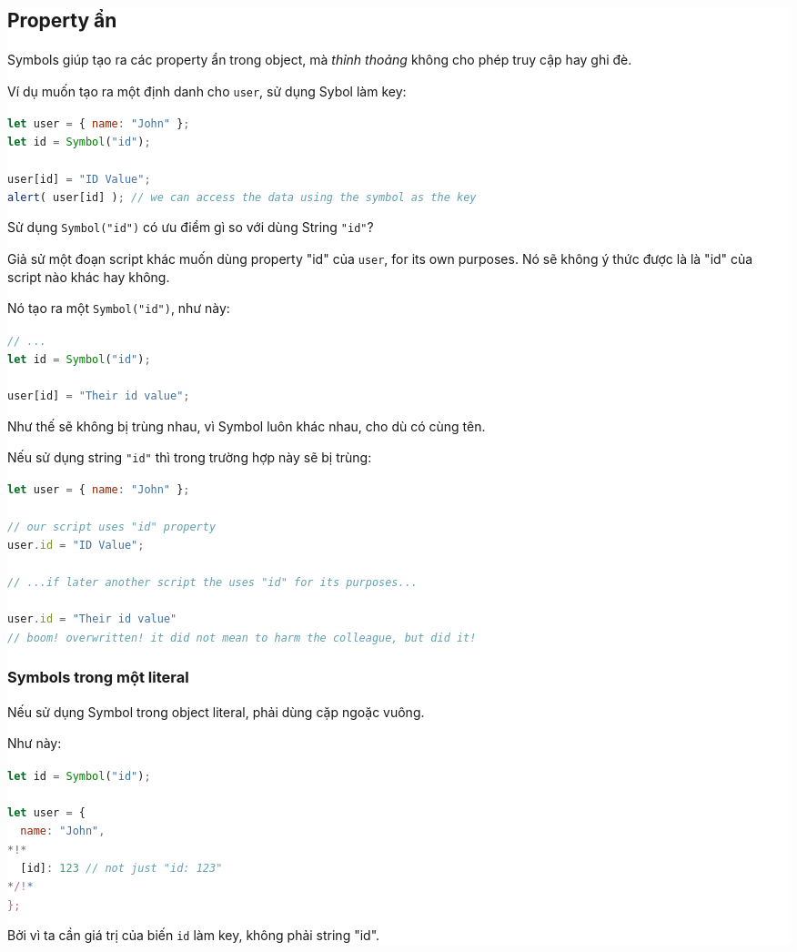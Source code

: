 ## Property ẩn

Symbols giúp tạo ra các property ẩn trong object, mà *thỉnh thoảng* không cho phép truy cập hay ghi đè.

Ví dụ muốn tạo ra một định danh cho `user`, sử dụng Sybol làm key:

```js run
let user = { name: "John" };
let id = Symbol("id");

user[id] = "ID Value";
alert( user[id] ); // we can access the data using the symbol as the key
```

Sử dụng `Symbol("id")` có ưu điểm gì so với dùng String `"id"`?

Giả sử một đoạn script khác muốn dùng property "id" của `user`, for its own purposes. Nó sẽ không ý thức được là là "id" của script nào khác hay không.

Nó tạo ra một `Symbol("id")`, như này:

```js
// ...
let id = Symbol("id");

user[id] = "Their id value";
```

Như thế sẽ không bị trùng nhau, vì Symbol luôn khác nhau, cho dù có cùng tên.

Nếu sử dụng string `"id"` thì trong trường hợp này sẽ bị trùng:

```js run
let user = { name: "John" };

// our script uses "id" property
user.id = "ID Value";

// ...if later another script the uses "id" for its purposes...

user.id = "Their id value"
// boom! overwritten! it did not mean to harm the colleague, but did it!
```

### Symbols trong một literal

Nếu sử dụng Symbol trong object literal, phải dùng cặp ngoặc vuông.

Như này:

```js
let id = Symbol("id");

let user = {
  name: "John",
*!*
  [id]: 123 // not just "id: 123"
*/!*
};
```
Bởi vì ta cần giá trị của biến `id` làm key, không phải string "id".
